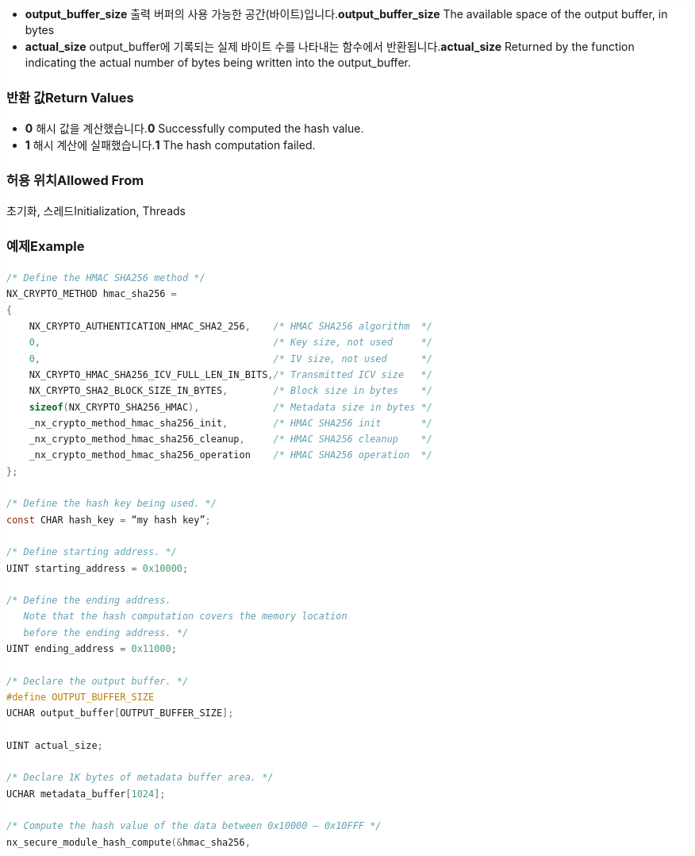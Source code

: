 - <span data-ttu-id="7ddf6-249">**output_buffer_size** 출력 버퍼의 사용 가능한 공간(바이트)입니다.</span><span class="sxs-lookup"><span data-stu-id="7ddf6-249">**output_buffer_size** The available space of the output buffer, in bytes</span></span>
- <span data-ttu-id="7ddf6-250">**actual_size** output_buffer에 기록되는 실제 바이트 수를 나타내는 함수에서 반환됩니다.</span><span class="sxs-lookup"><span data-stu-id="7ddf6-250">**actual_size** Returned by the function indicating the actual number of bytes being written into the output_buffer.</span></span>

### <a name="return-values"></a><span data-ttu-id="7ddf6-251">반환 값</span><span class="sxs-lookup"><span data-stu-id="7ddf6-251">Return Values</span></span>

- <span data-ttu-id="7ddf6-252">**0** 해시 값을 계산했습니다.</span><span class="sxs-lookup"><span data-stu-id="7ddf6-252">**0** Successfully computed the hash value.</span></span>
- <span data-ttu-id="7ddf6-253">**1** 해시 계산에 실패했습니다.</span><span class="sxs-lookup"><span data-stu-id="7ddf6-253">**1** The hash computation failed.</span></span>

### <a name="allowed-from"></a><span data-ttu-id="7ddf6-254">허용 위치</span><span class="sxs-lookup"><span data-stu-id="7ddf6-254">Allowed From</span></span>

<span data-ttu-id="7ddf6-255">초기화, 스레드</span><span class="sxs-lookup"><span data-stu-id="7ddf6-255">Initialization, Threads</span></span>

### <a name="example"></a><span data-ttu-id="7ddf6-256">예제</span><span class="sxs-lookup"><span data-stu-id="7ddf6-256">Example</span></span>

```C
/* Define the HMAC SHA256 method */
NX_CRYPTO_METHOD hmac_sha256 =
{
    NX_CRYPTO_AUTHENTICATION_HMAC_SHA2_256,    /* HMAC SHA256 algorithm  */
    0,                                         /* Key size, not used     */
    0,                                         /* IV size, not used      */
    NX_CRYPTO_HMAC_SHA256_ICV_FULL_LEN_IN_BITS,/* Transmitted ICV size   */
    NX_CRYPTO_SHA2_BLOCK_SIZE_IN_BYTES,        /* Block size in bytes    */
    sizeof(NX_CRYPTO_SHA256_HMAC),             /* Metadata size in bytes */
    _nx_crypto_method_hmac_sha256_init,        /* HMAC SHA256 init       */
    _nx_crypto_method_hmac_sha256_cleanup,     /* HMAC SHA256 cleanup    */
    _nx_crypto_method_hmac_sha256_operation    /* HMAC SHA256 operation  */
};

/* Define the hash key being used. */
const CHAR hash_key = “my hash key”;

/* Define starting address. */
UINT starting_address = 0x10000;

/* Define the ending address.
   Note that the hash computation covers the memory location
   before the ending address. */
UINT ending_address = 0x11000;

/* Declare the output buffer. */
#define OUTPUT_BUFFER_SIZE
UCHAR output_buffer[OUTPUT_BUFFER_SIZE];

UINT actual_size;

/* Declare 1K bytes of metadata buffer area. */
UCHAR metadata_buffer[1024];

/* Compute the hash value of the data between 0x10000 – 0x10FFF */
nx_secure_module_hash_compute(&hmac_sha256,
```